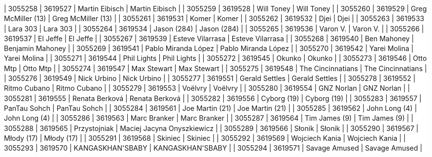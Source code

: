| 3055258 | 3619527 | Martin Eibisch | Martin Eibisch |
| 3055259 | 3619528 | Will Toney | Will Toney |
| 3055260 | 3619529 | Greg McMiller (13) | Greg McMiller (13) |
| 3055261 | 3619531 | Komer | Komer |
| 3055262 | 3619532 | Djei | Djei |
| 3055263 | 3619533 | Lara 303 | Lara 303 |
| 3055264 | 3619534 | Jason (284) | Jason (284) |
| 3055265 | 3619536 | Varon V. | Varon V. |
| 3055266 | 3619537 | El Jeffe | El Jeffe |
| 3055267 | 3619539 | Esteve Vilarrasa | Esteve Vilarrasa |
| 3055268 | 3619540 | Ben Mahoney | Benjamin Mahoney |
| 3055269 | 3619541 | Pablo Miranda López | Pablo Miranda López |
| 3055270 | 3619542 | Yarei Molina | Yarei Molina |
| 3055271 | 3619544 | Phil Lights | Phil Lights |
| 3055272 | 3619545 | Okunko | Okunko |
| 3055273 | 3619546 | Otto Mtp | Otto Mtp |
| 3055274 | 3619547 | Max Stewart | Max Stewart |
| 3055275 | 3619548 | The Cincinnatians | The Cincinnatians |
| 3055276 | 3619549 | Nick Urbino | Nick Urbino |
| 3055277 | 3619551 | Gerald Settles | Gerald Settles |
| 3055278 | 3619552 | Ritmo Cubano | Ritmo Cubano |
| 3055279 | 3619553 | Voëlvry | Voëlvry |
| 3055280 | 3619554 | GNZ Norlan | GNZ Norlan |
| 3055281 | 3619555 | Renata Berková | Renata Berková |
| 3055282 | 3619556 | Cyborg (19) | Cyborg (19) |
| 3055283 | 3619557 | PanTau Sohch | PanTau Sohch |
| 3055284 | 3619561 | Joe Martin (21) | Joe Martin (21) |
| 3055285 | 3619562 | John Long (4) | John Long (4) |
| 3055286 | 3619563 | Marc Branker | Marc Branker |
| 3055287 | 3619564 | Tim James (9) | Tim James (9) |
| 3055288 | 3619565 | Przystojniak | Maciej Jacyna Onyszkiewicz |
| 3055289 | 3619566 | Słonik | Słonik |
| 3055290 | 3619567 | Młody (17) | Młody (17) |
| 3055291 | 3619568 | Skiniec | Skiniec |
| 3055292 | 3619569 | Wojciech Kania | Wojciech Kania |
| 3055293 | 3619570 | KANGASKHAN'SBABY | KANGASKHAN'SBABY |
| 3055294 | 3619571 | Savage Amused | Savage Amused |